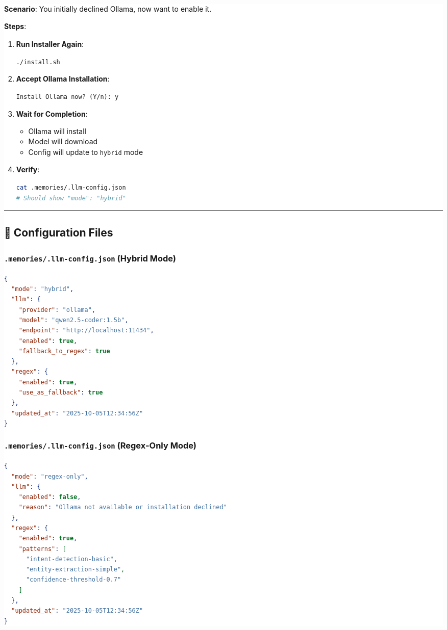 **Scenario**: You initially declined Ollama, now want to enable it.

**Steps**:
1. **Run Installer Again**:
   ```bash
   ./install.sh
   ```

2. **Accept Ollama Installation**:
   ```
   Install Ollama now? (Y/n): y
   ```

3. **Wait for Completion**:
   - Ollama will install
   - Model will download
   - Config will update to `hybrid` mode

4. **Verify**:
   ```bash
   cat .memories/.llm-config.json
   # Should show "mode": "hybrid"
   ```

---

## 📁 Configuration Files

### `.memories/.llm-config.json` (Hybrid Mode)

```json
{
  "mode": "hybrid",
  "llm": {
    "provider": "ollama",
    "model": "qwen2.5-coder:1.5b",
    "endpoint": "http://localhost:11434",
    "enabled": true,
    "fallback_to_regex": true
  },
  "regex": {
    "enabled": true,
    "use_as_fallback": true
  },
  "updated_at": "2025-10-05T12:34:56Z"
}
```

### `.memories/.llm-config.json` (Regex-Only Mode)

```json
{
  "mode": "regex-only",
  "llm": {
    "enabled": false,
    "reason": "Ollama not available or installation declined"
  },
  "regex": {
    "enabled": true,
    "patterns": [
      "intent-detection-basic",
      "entity-extraction-simple",
      "confidence-threshold-0.7"
    ]
  },
  "updated_at": "2025-10-05T12:34:56Z"
}
```